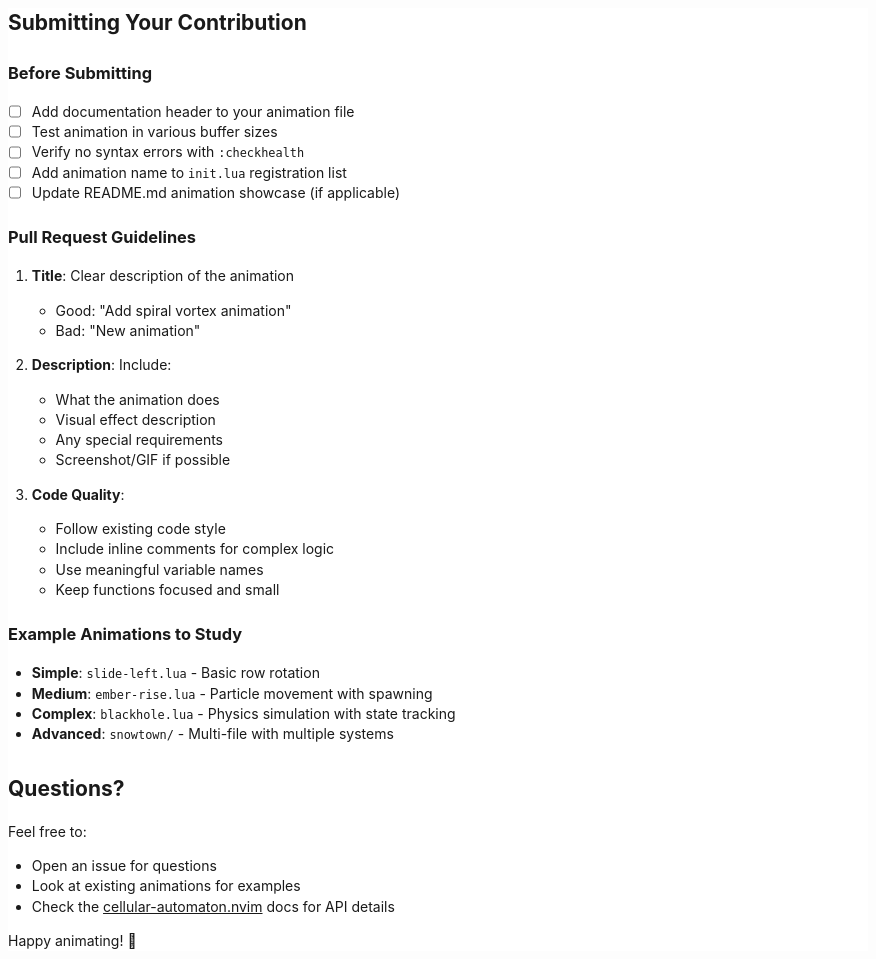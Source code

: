 ## Submitting Your Contribution

### Before Submitting

- [ ] Add documentation header to your animation file
- [ ] Test animation in various buffer sizes
- [ ] Verify no syntax errors with `:checkhealth`
- [ ] Add animation name to `init.lua` registration list
- [ ] Update README.md animation showcase (if applicable)

### Pull Request Guidelines

1. **Title**: Clear description of the animation
   - Good: "Add spiral vortex animation"
   - Bad: "New animation"

2. **Description**: Include:
   - What the animation does
   - Visual effect description
   - Any special requirements
   - Screenshot/GIF if possible

3. **Code Quality**:
   - Follow existing code style
   - Include inline comments for complex logic
   - Use meaningful variable names
   - Keep functions focused and small

### Example Animations to Study

- **Simple**: `slide-left.lua` - Basic row rotation
- **Medium**: `ember-rise.lua` - Particle movement with spawning
- **Complex**: `blackhole.lua` - Physics simulation with state tracking
- **Advanced**: `snowtown/` - Multi-file with multiple systems

## Questions?

Feel free to:
- Open an issue for questions
- Look at existing animations for examples
- Check the [cellular-automaton.nvim](https://github.com/Eandrju/cellular-automaton.nvim) docs for API details

Happy animating! 🎨
